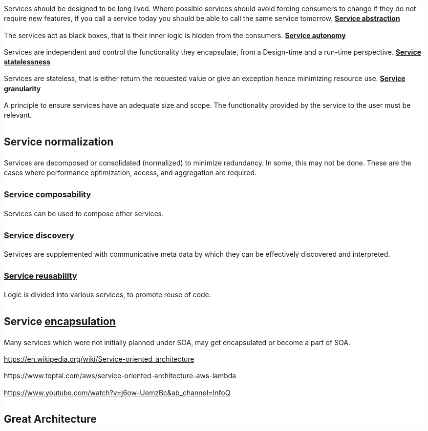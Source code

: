Services should be designed to be long lived. Where possible services should avoid forcing consumers to change if they do not require new features, if you call a service today you should be able to call the same service tomorrow.
[**Service abstraction**](https://en.wikipedia.org/wiki/Service_abstraction)

The services act as black boxes, that is their inner logic is hidden from the consumers.
[**Service autonomy**](https://en.wikipedia.org/wiki/Service_autonomy_principle)

Services are independent and control the functionality they encapsulate, from a Design-time and a run-time perspective.
[**Service statelessness**](https://en.wikipedia.org/wiki/Service_statelessness_principle)

Services are stateless, that is either return the requested value or give an exception hence minimizing resource use.
[**Service granularity**](https://en.wikipedia.org/wiki/Service_granularity_principle)

A principle to ensure services have an adequate size and scope. The functionality provided by the service to the user must be relevant.

## Service normalization

Services are decomposed or consolidated (normalized) to minimize redundancy. In some, this may not be done. These are the cases where performance optimization, access, and aggregation are required.

### [Service composability](https://en.wikipedia.org/wiki/Service_composability_principle)

Services can be used to compose other services.

### [Service discovery](https://en.wikipedia.org/wiki/Service_discovery)

Services are supplemented with communicative meta data by which they can be effectively discovered and interpreted.

### [Service reusability](https://en.wikipedia.org/wiki/Service_reusability_principle)

Logic is divided into various services, to promote reuse of code.

## Service [encapsulation](https://en.wikipedia.org/wiki/Encapsulation_(computer_science))

Many services which were not initially planned under SOA, may get encapsulated or become a part of SOA.

<https://en.wikipedia.org/wiki/Service-oriented_architecture>

<https://www.toptal.com/aws/service-oriented-architecture-aws-lambda>

<https://www.youtube.com/watch?v=j6ow-UemzBc&ab_channel=InfoQ>

## Great Architecture
